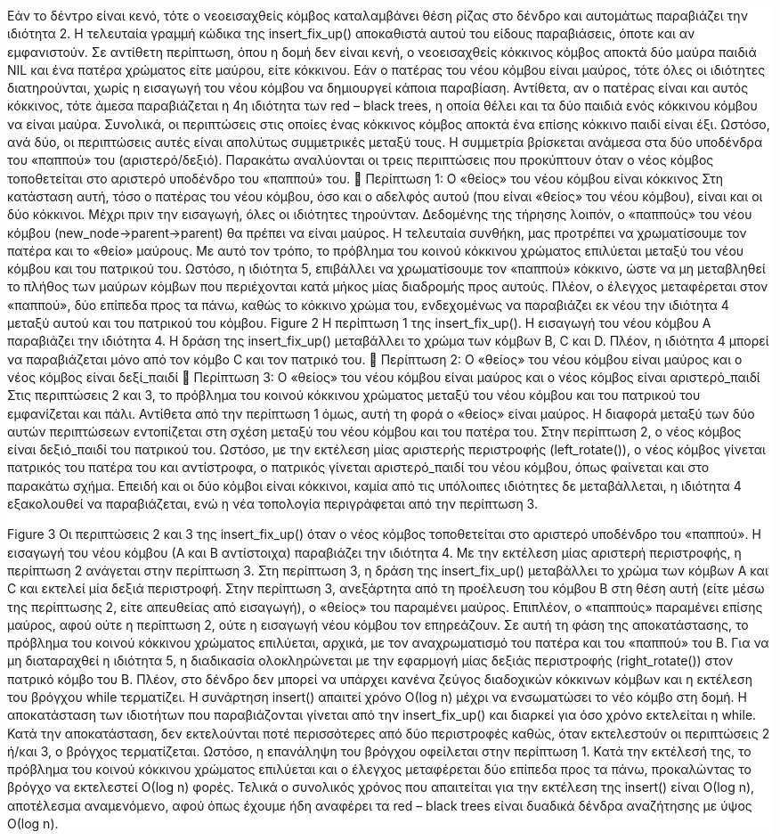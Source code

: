 Εάν το δέντρο είναι κενό, τότε ο νεοεισαχθείς κόμβος καταλαμβάνει θέση ρίζας στο δένδρο και αυτομάτως παραβιάζει την ιδιότητα 2. Η τελευταία γραμμή κώδικα της insert_fix_up() αποκαθιστά αυτού του είδους παραβιάσεις, όποτε και αν εμφανιστούν. Σε αντίθετη περίπτωση, όπου η δομή δεν είναι κενή, ο νεοεισαχθείς κόκκινος κόμβος αποκτά δύο μαύρα παιδιά NIL και ένα πατέρα χρώματος είτε μαύρου, είτε κόκκινου. Εάν ο πατέρας του νέου κόμβου είναι μαύρος, τότε όλες οι ιδιότητες διατηρούνται, χωρίς η εισαγωγή του νέου κόμβου να δημιουργεί κάποια παραβίαση. Αντίθετα, αν ο πατέρας είναι και αυτός κόκκινος, τότε άμεσα παραβιάζεται η 4η ιδιότητα των red – black trees, η οποία θέλει και τα δύο παιδιά ενός κόκκινου κόμβου να είναι μαύρα. Συνολικά, οι περιπτώσεις στις οποίες ένας κόκκινος κόμβος αποκτά ένα επίσης κόκκινο παιδί είναι έξι. Ωστόσο, ανά δύο, οι περιπτώσεις αυτές είναι απολύτως συμμετρικές μεταξύ τους. Η συμμετρία βρίσκεται ανάμεσα στα δύο υποδένδρα του «παππού» του (αριστερό/δεξιό). Παρακάτω αναλύονται οι τρεις περιπτώσεις που προκύπτουν όταν ο νέος κόμβος τοποθετείται στο αριστερό υποδένδρο του «παππού» του.
	Περίπτωση 1: Ο «θείος» του νέου κόμβου είναι κόκκινος
Στη κατάσταση αυτή, τόσο ο πατέρας του νέου κόμβου, όσο και ο αδελφός αυτού (που είναι «θείος» του νέου κόμβου), είναι και οι δύο κόκκινοι. Μέχρι πριν την εισαγωγή, όλες οι ιδιότητες τηρούνταν. Δεδομένης της τήρησης λοιπόν, ο «παππούς» του νέου κόμβου (new_node->parent->parent) θα πρέπει να είναι μαύρος. Η τελευταία συνθήκη, μας προτρέπει να χρωματίσουμε τον πατέρα και το «θείο» μαύρους. Με αυτό τον τρόπο, το πρόβλημα του κοινού κόκκινου χρώματος επιλύεται μεταξύ του νέου κόμβου και του πατρικού του. Ωστόσο, η ιδιότητα 5, επιβάλλει να χρωματίσουμε τον «παππού» κόκκινο, ώστε να μη μεταβληθεί το πλήθος των μαύρων κόμβων που περιέχονται κατά μήκος μίας διαδρομής προς αυτούς. Πλέον, ο έλεγχος μεταφέρεται στον «παππού», δύο επίπεδα προς τα πάνω, καθώς το κόκκινο χρώμα του, ενδεχομένως να παραβιάζει εκ νέου την ιδιότητα 4 μεταξύ αυτού και του πατρικού του κόμβου.
 Figure 2 Η περίπτωση 1 της insert_fix_up(). Η εισαγωγή του νέου κόμβου Α παραβιάζει την ιδιότητα 4. Η δράση της insert_fix_up() μεταβάλλει το χρώμα των κόμβων B, C και D. Πλέον, η ιδιότητα 4 μπορεί να παραβιάζεται μόνο από τον κόμβο C και τον πατρικό του.
	Περίπτωση 2: Ο «θείος» του νέου κόμβου είναι μαύρος και ο νέος κόμβος είναι δεξί_παιδί
	Περίπτωση 3: Ο «θείος» του νέου κόμβου είναι μαύρος και ο νέος κόμβος είναι αριστερό_παιδί
Στις περιπτώσεις 2 και 3, το πρόβλημα του κοινού κόκκινου χρώματος μεταξύ του νέου κόμβου και του πατρικού του εμφανίζεται και πάλι. Αντίθετα από την περίπτωση 1 όμως, αυτή τη φορά ο «θείος» είναι μαύρος. Η διαφορά μεταξύ των δύο αυτών περιπτώσεων εντοπίζεται στη σχέση μεταξύ του νέου κόμβου και του πατέρα του. Στην περίπτωση 2, ο νέος κόμβος είναι δεξιό_παιδί του πατρικού του. Ωστόσο, με την εκτέλεση μίας αριστερής περιστροφής (left_rotate()), ο νέος κόμβος γίνεται πατρικός του πατέρα του και αντίστροφα, ο πατρικός γίνεται αριστερό_παιδί του νέου κόμβου, όπως φαίνεται και στο παρακάτω σχήμα. Επειδή και οι δύο κόμβοι είναι κόκκινοι, καμία από τις υπόλοιπες ιδιότητες δε μεταβάλλεται, η ιδιότητα 4 εξακολουθεί να παραβιάζεται, ενώ η νέα τοπολογία περιγράφεται από την περίπτωση 3.
 
Figure 3 Οι περιπτώσεις 2 και 3 της insert_fix_up()  όταν ο νέος κόμβος τοποθετείται στο αριστερό υποδένδρο του «παππού». Η εισαγωγή του νέου κόμβου (Α και Β αντίστοιχα) παραβιάζει την ιδιότητα 4. Με την εκτέλεση μίας αριστερή περιστροφής, η περίπτωση 2 ανάγεται στην περίπτωση 3. Στη περίπτωση 3, η δράση της insert_fix_up() μεταβάλλει το χρώμα των κόμβων Α και C και εκτελεί μία δεξιά περιστροφή.
Στην περίπτωση 3, ανεξάρτητα από τη προέλευση του κόμβου Β στη θέση αυτή (είτε μέσω της περίπτωσης 2, είτε απευθείας από εισαγωγή), ο «θείος» του παραμένει μαύρος. Επιπλέον, ο «παππούς» παραμένει επίσης μαύρος, αφού ούτε η περίπτωση 2, ούτε η εισαγωγή νέου κόμβου τον επηρεάζουν. Σε αυτή τη φάση της αποκατάστασης, το πρόβλημα του κοινού κόκκινου χρώματος επιλύεται, αρχικά, με τον αναχρωματισμό του πατέρα και του «παππού» του Β. Για να μη διαταραχθεί η ιδιότητα 5, η διαδικασία ολοκληρώνεται με την εφαρμογή μίας δεξιάς περιστροφής (right_rotate()) στον πατρικό κόμβο του Β. Πλέον, στο δένδρο δεν μπορεί να υπάρχει κανένα ζεύγος διαδοχικών κόκκινων κόμβων και η εκτέλεση του βρόγχου while τερματίζει.
Η συνάρτηση insert() απαιτεί χρόνο Ο(log n) μέχρι να ενσωματώσει το νέο κόμβο στη δομή. Η αποκατάσταση των ιδιοτήτων που παραβιάζονται γίνεται από την insert_fix_up() και διαρκεί για όσο χρόνο εκτελείται η while. Κατά την αποκατάσταση, δεν εκτελούνται ποτέ περισσότερες από δύο περιστροφές καθώς, όταν εκτελεστούν οι περιπτώσεις 2 ή/και 3, ο βρόγχος τερματίζεται. Ωστόσο, η επανάληψη του βρόγχου οφείλεται στην περίπτωση 1. Κατά την εκτέλεσή της, το πρόβλημα του κοινού κόκκινου χρώματος επιλύεται και ο έλεγχος μεταφέρεται δύο επίπεδα προς τα πάνω, προκαλώντας το βρόγχο να εκτελεστεί Ο(log n) φορές. Τελικά ο συνολικός χρόνος που απαιτείται για την εκτέλεση της insert() είναι Ο(log n), αποτέλεσμα αναμενόμενο, αφού όπως έχουμε ήδη αναφέρει τα red – black trees είναι δυαδικά δένδρα αναζήτησης με ύψος Ο(log n).
